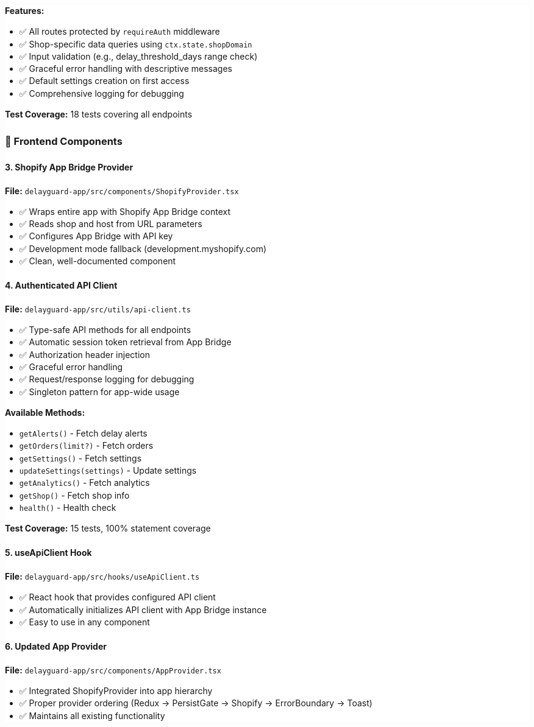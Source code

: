 **Features:**
- ✅ All routes protected by `requireAuth` middleware
- ✅ Shop-specific data queries using `ctx.state.shopDomain`
- ✅ Input validation (e.g., delay_threshold_days range check)
- ✅ Graceful error handling with descriptive messages
- ✅ Default settings creation on first access
- ✅ Comprehensive logging for debugging

**Test Coverage:** 18 tests covering all endpoints

### 🎨 Frontend Components

#### 3. Shopify App Bridge Provider
**File:** `delayguard-app/src/components/ShopifyProvider.tsx`

- ✅ Wraps entire app with Shopify App Bridge context
- ✅ Reads shop and host from URL parameters
- ✅ Configures App Bridge with API key
- ✅ Development mode fallback (development.myshopify.com)
- ✅ Clean, well-documented component

#### 4. Authenticated API Client
**File:** `delayguard-app/src/utils/api-client.ts`

- ✅ Type-safe API methods for all endpoints
- ✅ Automatic session token retrieval from App Bridge
- ✅ Authorization header injection
- ✅ Graceful error handling
- ✅ Request/response logging for debugging
- ✅ Singleton pattern for app-wide usage

**Available Methods:**
- `getAlerts()` - Fetch delay alerts
- `getOrders(limit?)` - Fetch orders
- `getSettings()` - Fetch settings
- `updateSettings(settings)` - Update settings
- `getAnalytics()` - Fetch analytics
- `getShop()` - Fetch shop info
- `health()` - Health check

**Test Coverage:** 15 tests, 100% statement coverage

#### 5. useApiClient Hook
**File:** `delayguard-app/src/hooks/useApiClient.ts`

- ✅ React hook that provides configured API client
- ✅ Automatically initializes API client with App Bridge instance
- ✅ Easy to use in any component

#### 6. Updated App Provider
**File:** `delayguard-app/src/components/AppProvider.tsx`

- ✅ Integrated ShopifyProvider into app hierarchy
- ✅ Proper provider ordering (Redux → PersistGate → Shopify → ErrorBoundary → Toast)
- ✅ Maintains all existing functionality
